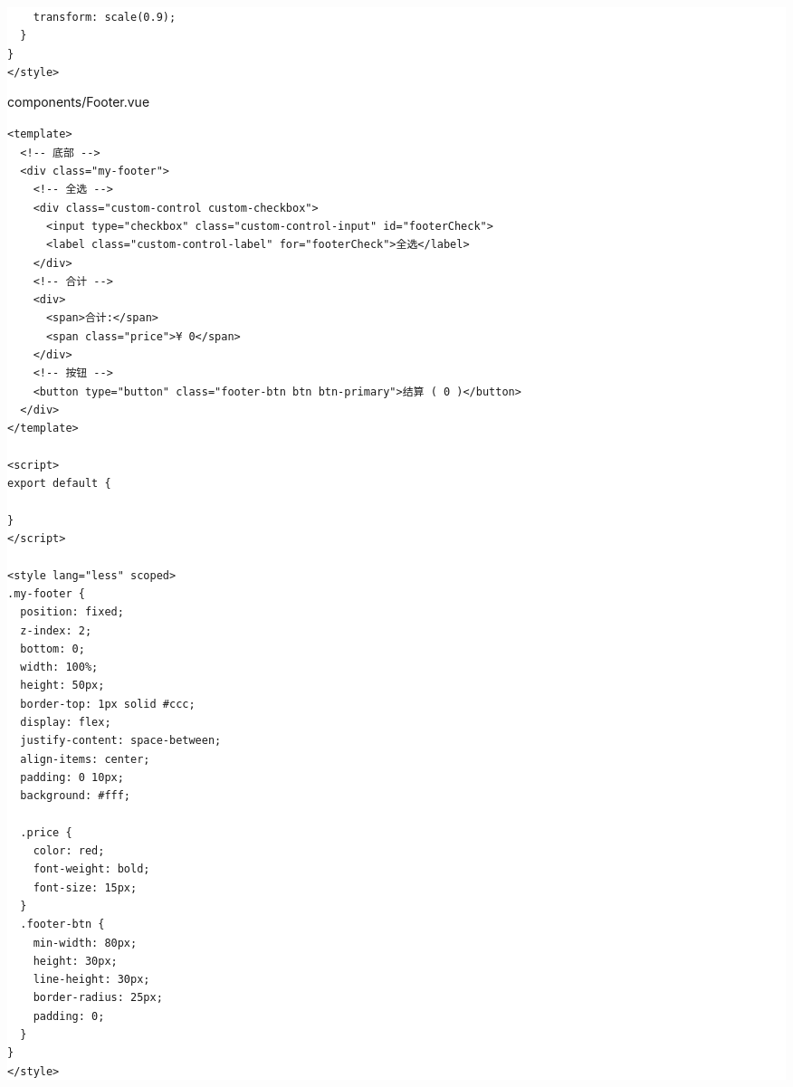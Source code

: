 ```vue
    transform: scale(0.9);
  }
}
</style>
```

components/Footer.vue

```vue
<template>
  <!-- 底部 -->
  <div class="my-footer">
    <!-- 全选 -->
    <div class="custom-control custom-checkbox">
      <input type="checkbox" class="custom-control-input" id="footerCheck">
      <label class="custom-control-label" for="footerCheck">全选</label>
    </div>
    <!-- 合计 -->
    <div>
      <span>合计:</span>
      <span class="price">¥ 0</span>
    </div>
    <!-- 按钮 -->
    <button type="button" class="footer-btn btn btn-primary">结算 ( 0 )</button>
  </div>
</template>

<script>
export default {
  
}
</script>

<style lang="less" scoped>
.my-footer {
  position: fixed;
  z-index: 2;
  bottom: 0;
  width: 100%;
  height: 50px;
  border-top: 1px solid #ccc;
  display: flex;
  justify-content: space-between;
  align-items: center;
  padding: 0 10px;
  background: #fff;

  .price {
    color: red;
    font-weight: bold;
    font-size: 15px;
  }
  .footer-btn {
    min-width: 80px;
    height: 30px;
    line-height: 30px;
    border-radius: 25px;
    padding: 0;
  }
}
</style>
```
